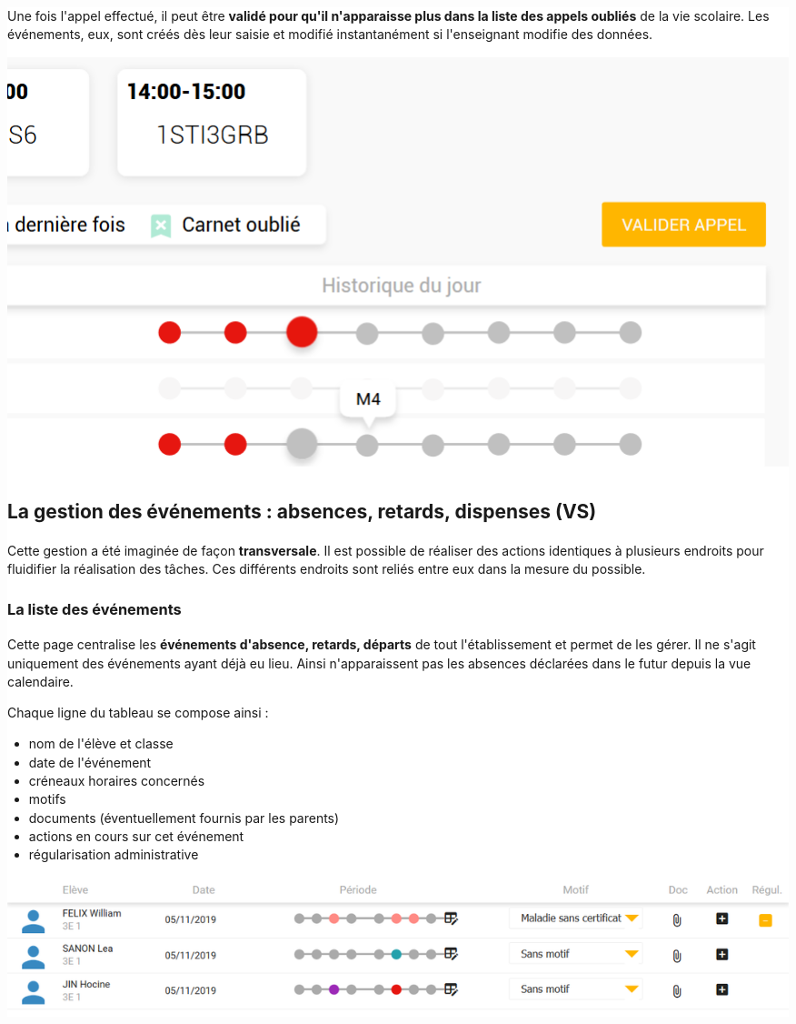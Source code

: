 Une fois l'appel effectué, il peut être **validé pour qu'il n'apparaisse plus dans la liste des appels oubliés** de la vie scolaire. Les événements, eux, sont créés dès leur saisie et modifié instantanément si l'enseignant modifie des données.

![](.gitbook/assets/img_cgi/presences/4valider_appel.png)

## La gestion des événements : absences, retards, dispenses (VS)

Cette gestion a été imaginée de façon **transversale**. Il est possible de réaliser des actions identiques à plusieurs endroits pour fluidifier la réalisation des tâches. Ces différents endroits sont reliés entre eux dans la mesure du possible.

### La liste des événements
Cette page centralise les **événements d'absence, retards, départs** de tout l'établissement et permet de les gérer. Il ne s'agit uniquement des événements ayant déjà eu lieu. Ainsi n'apparaissent pas les absences déclarées dans le futur depuis la vue calendaire.

Chaque ligne du tableau se compose ainsi :
- nom de l'élève et classe
- date de l'événement
- créneaux horaires concernés
- motifs
- documents (éventuellement fournis par les parents)
- actions en cours sur cet événement
- régularisation administrative

![](.gitbook/assets/img_cgi/presences/5liste_evenement.png)
